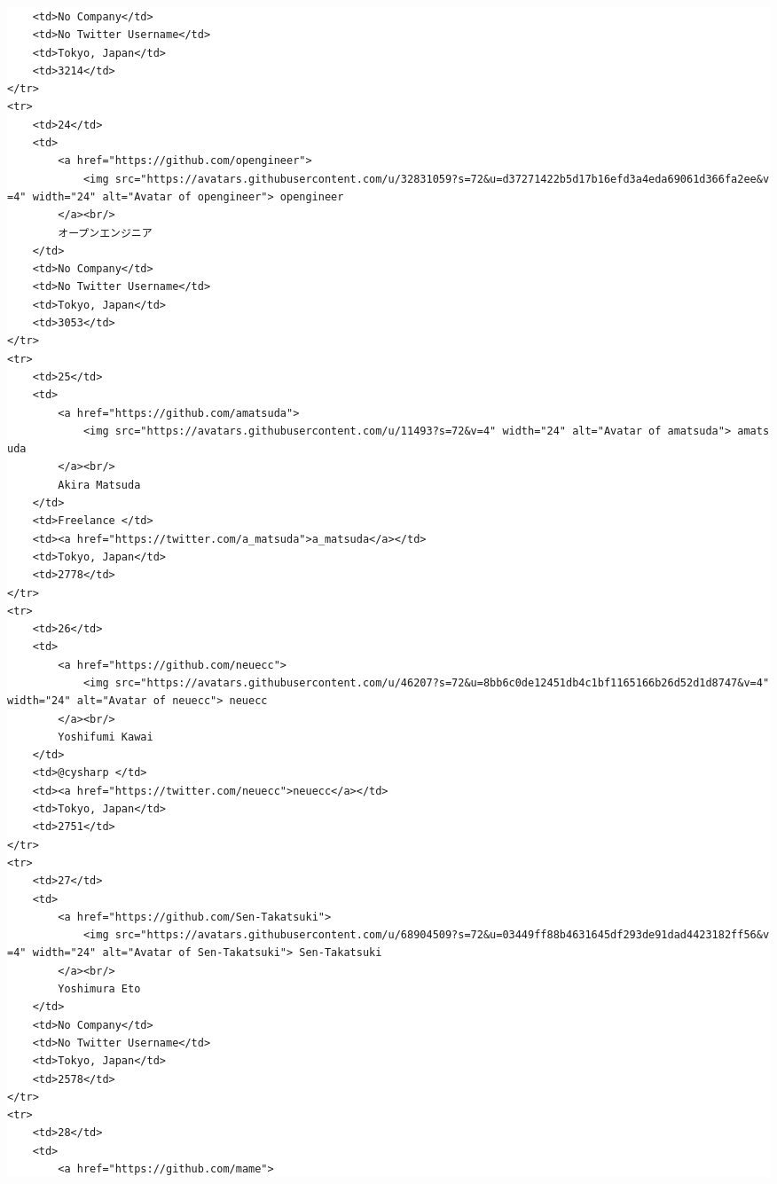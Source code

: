 		<td>No Company</td>
		<td>No Twitter Username</td>
		<td>Tokyo, Japan</td>
		<td>3214</td>
	</tr>
	<tr>
		<td>24</td>
		<td>
			<a href="https://github.com/opengineer">
				<img src="https://avatars.githubusercontent.com/u/32831059?s=72&u=d37271422b5d17b16efd3a4eda69061d366fa2ee&v=4" width="24" alt="Avatar of opengineer"> opengineer
			</a><br/>
			オープンエンジニア
		</td>
		<td>No Company</td>
		<td>No Twitter Username</td>
		<td>Tokyo, Japan</td>
		<td>3053</td>
	</tr>
	<tr>
		<td>25</td>
		<td>
			<a href="https://github.com/amatsuda">
				<img src="https://avatars.githubusercontent.com/u/11493?s=72&v=4" width="24" alt="Avatar of amatsuda"> amatsuda
			</a><br/>
			Akira Matsuda
		</td>
		<td>Freelance </td>
		<td><a href="https://twitter.com/a_matsuda">a_matsuda</a></td>
		<td>Tokyo, Japan</td>
		<td>2778</td>
	</tr>
	<tr>
		<td>26</td>
		<td>
			<a href="https://github.com/neuecc">
				<img src="https://avatars.githubusercontent.com/u/46207?s=72&u=8bb6c0de12451db4c1bf1165166b26d52d1d8747&v=4" width="24" alt="Avatar of neuecc"> neuecc
			</a><br/>
			Yoshifumi Kawai
		</td>
		<td>@cysharp </td>
		<td><a href="https://twitter.com/neuecc">neuecc</a></td>
		<td>Tokyo, Japan</td>
		<td>2751</td>
	</tr>
	<tr>
		<td>27</td>
		<td>
			<a href="https://github.com/Sen-Takatsuki">
				<img src="https://avatars.githubusercontent.com/u/68904509?s=72&u=03449ff88b4631645df293de91dad4423182ff56&v=4" width="24" alt="Avatar of Sen-Takatsuki"> Sen-Takatsuki
			</a><br/>
			Yoshimura Eto
		</td>
		<td>No Company</td>
		<td>No Twitter Username</td>
		<td>Tokyo, Japan</td>
		<td>2578</td>
	</tr>
	<tr>
		<td>28</td>
		<td>
			<a href="https://github.com/mame">